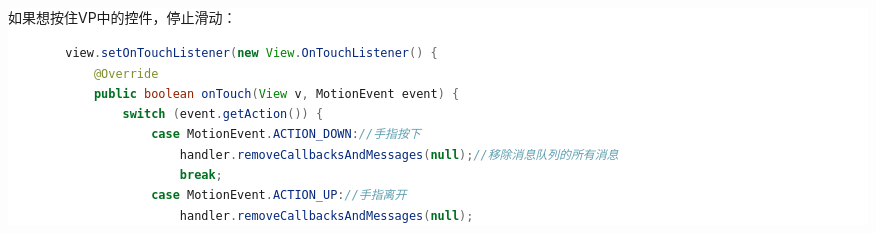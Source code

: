 

如果想按住VP中的控件，停止滑动：

```java
        view.setOnTouchListener(new View.OnTouchListener() {
            @Override
            public boolean onTouch(View v, MotionEvent event) {
                switch (event.getAction()) {
                    case MotionEvent.ACTION_DOWN://手指按下
                        handler.removeCallbacksAndMessages(null);//移除消息队列的所有消息
                        break;
                    case MotionEvent.ACTION_UP://手指离开
                        handler.removeCallbacksAndMessages(null);
